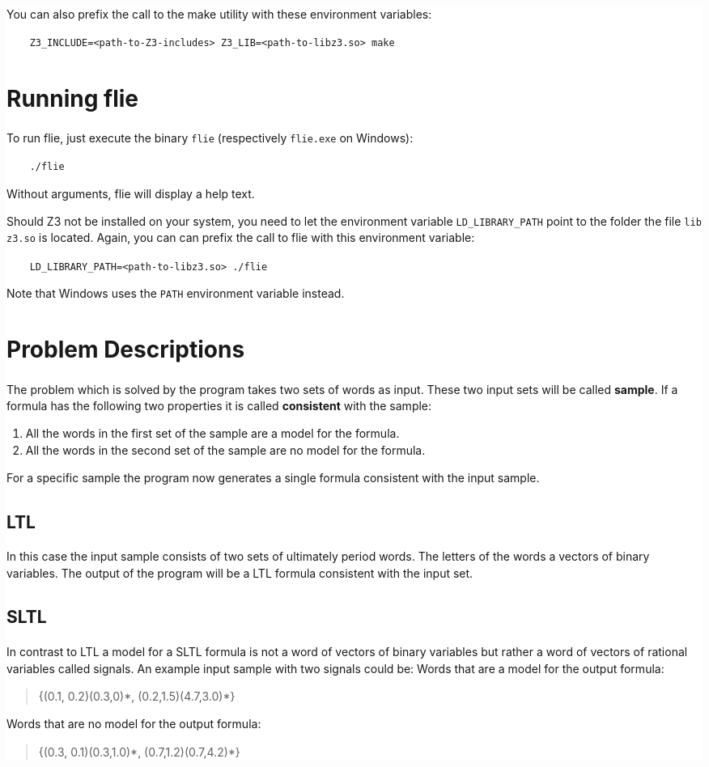 You can also prefix the call to the make utility with these environment variables:

```shell
    Z3_INCLUDE=<path-to-Z3-includes> Z3_LIB=<path-to-libz3.so> make
```


# Running flie 

To run flie, just execute the binary `flie` (respectively `flie.exe` on Windows):

```shell
    ./flie
```

Without arguments, flie will display a help text.

Should Z3 not be installed on your system, you need to let the environment
variable `LD_LIBRARY_PATH` point to the folder the file `libz3.so` is located.
Again, you can can prefix the call to flie with this environment variable:

```shell
    LD_LIBRARY_PATH=<path-to-libz3.so> ./flie
```

Note that Windows uses the `PATH` environment variable instead.





# Problem Descriptions

The problem which is solved by the program takes two sets of words as input. These two input sets will be called **sample**. If a formula has the following two properties it is called **consistent** with the sample:
1. All the words in the first set of the sample are a model for the formula.
2. All the words in the second set of the sample are no model for the formula.

For a specific sample the program now generates a single formula consistent with the input sample.

## LTL

In this case the input sample consists of two sets of ultimately period words. The letters of the words a vectors of binary variables. The output of the program will be a LTL formula consistent with the input set.

## SLTL

In contrast to LTL a model for a SLTL formula is not a word of vectors of binary variables but rather a word of vectors of rational variables called signals. An example input sample with two signals could be:
Words that are a model for the output formula:

>{(0.1, 0.2)(0.3,0)\*, (0.2,1.5)(4.7,3.0)\*}

Words that are no model for the output formula:
>{(0.3, 0.1)(0.3,1.0)\*, (0.7,1.2)(0.7,4.2)\*}
